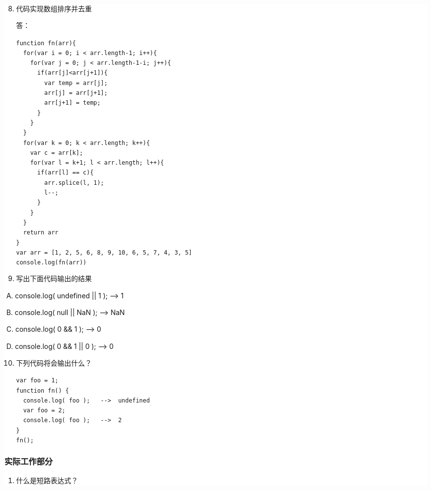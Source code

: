 8. 代码实现数组排序并去重

    答：

    ```
    function fn(arr){
      for(var i = 0; i < arr.length-1; i++){
        for(var j = 0; j < arr.length-1-i; j++){
          if(arr[j]<arr[j+1]){
            var temp = arr[j];
            arr[j] = arr[j+1];
            arr[j+1] = temp;
          }
        }
      }
      for(var k = 0; k < arr.length; k++){
        var c = arr[k];
        for(var l = k+1; l < arr.length; l++){
          if(arr[l] == c){
            arr.splice(l, 1);
            l--;
          }
        }
      }
      return arr
    }
    var arr = [1, 2, 5, 6, 8, 9, 10, 6, 5, 7, 4, 3, 5]
    console.log(fn(arr))
    ```

  9. 写出下面代码输出的结果

  ​	A. console.log( undefined || 1 );      -->  1

  ​	B. console.log( null || NaN );            -->   NaN

  ​	C. console.log( 0 && 1 );                     -->   0

  ​	D. console.log( 0 && 1 || 0 );            -->   0

  10. 下列代码将会输出什么？

      ```
      var foo = 1;
      function fn() {
        console.log( foo );   -->  undefined
        var foo = 2;
        console.log( foo );   -->  2
      }
      fn();
      ```

### 实际工作部分

1. 什么是短路表达式？
